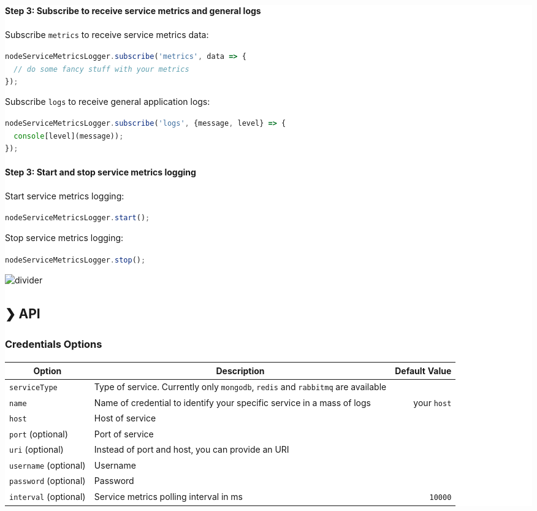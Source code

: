 #### Step 3: Subscribe to receive service metrics and general logs

Subscribe `metrics` to receive service metrics data:

```javascript
nodeServiceMetricsLogger.subscribe('metrics', data => {
  // do some fancy stuff with your metrics
});
```

Subscribe `logs` to receive general application logs:

```javascript
nodeServiceMetricsLogger.subscribe('logs', {message, level} => {
  console[level](message));
});
```

#### Step 3: Start and stop service metrics logging

Start service metrics logging:

```javascript
nodeServiceMetricsLogger.start();
```

Stop service metrics logging:

```javascript
nodeServiceMetricsLogger.stop();
```

![divider](./divider.png)

## ❯ API

### Credentials Options

| Option                | Description                                                                    | Default Value |
| --------------------- | ------------------------------------------------------------------------------ | ------------: |
| `serviceType`         | Type of service. Currently only `mongodb`, `redis` and `rabbitmq` are available |               |
| `name`                | Name of credential to identify your specific service in a mass of logs          | your `host`   |
| `host`                | Host of service                                                                 |               |
| `port` (optional)     | Port of service                                                                 |               |
| `uri` (optional)      | Instead of port and host, you can provide an URI                                |               |
| `username` (optional) | Username                                                                        |               |
| `password` (optional) | Password                                                                        |               |
| `interval` (optional) | Service metrics polling interval in ms                                          | `10000`       | 
